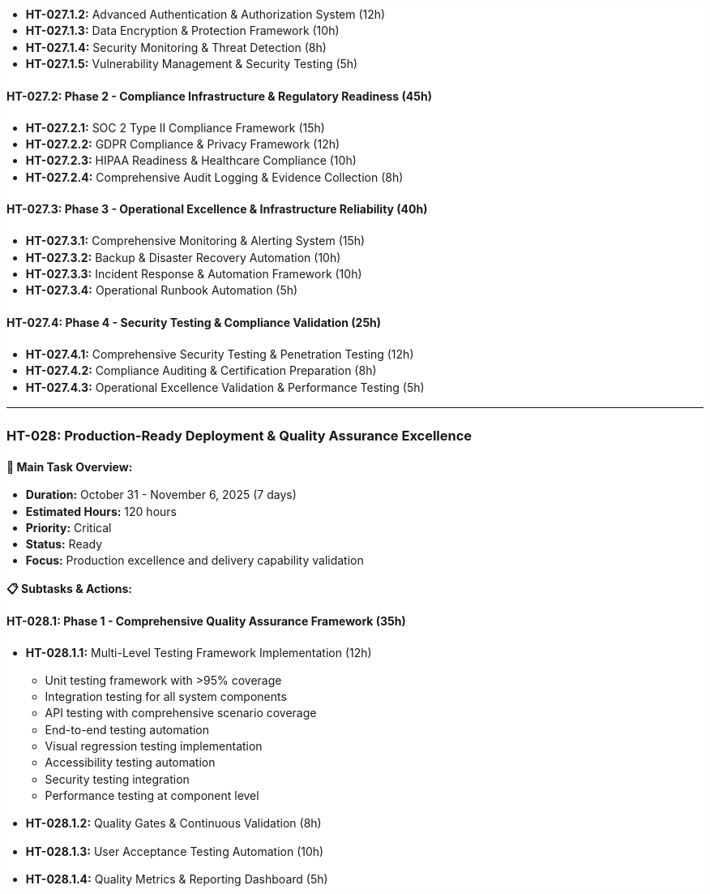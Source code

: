 - **HT-027.1.2:** Advanced Authentication & Authorization System (12h)
- **HT-027.1.3:** Data Encryption & Protection Framework (10h)
- **HT-027.1.4:** Security Monitoring & Threat Detection (8h)
- **HT-027.1.5:** Vulnerability Management & Security Testing (5h)

#### **HT-027.2: Phase 2 - Compliance Infrastructure & Regulatory Readiness** (45h)
- **HT-027.2.1:** SOC 2 Type II Compliance Framework (15h)
- **HT-027.2.2:** GDPR Compliance & Privacy Framework (12h)
- **HT-027.2.3:** HIPAA Readiness & Healthcare Compliance (10h)
- **HT-027.2.4:** Comprehensive Audit Logging & Evidence Collection (8h)

#### **HT-027.3: Phase 3 - Operational Excellence & Infrastructure Reliability** (40h)
- **HT-027.3.1:** Comprehensive Monitoring & Alerting System (15h)
- **HT-027.3.2:** Backup & Disaster Recovery Automation (10h)
- **HT-027.3.3:** Incident Response & Automation Framework (10h)
- **HT-027.3.4:** Operational Runbook Automation (5h)

#### **HT-027.4: Phase 4 - Security Testing & Compliance Validation** (25h)
- **HT-027.4.1:** Comprehensive Security Testing & Penetration Testing (12h)
- **HT-027.4.2:** Compliance Auditing & Certification Preparation (8h)
- **HT-027.4.3:** Operational Excellence Validation & Performance Testing (5h)

---

### **HT-028: Production-Ready Deployment & Quality Assurance Excellence**

**🎯 Main Task Overview:**
- **Duration:** October 31 - November 6, 2025 (7 days)
- **Estimated Hours:** 120 hours
- **Priority:** Critical
- **Status:** Ready
- **Focus:** Production excellence and delivery capability validation

**📋 Subtasks & Actions:**

#### **HT-028.1: Phase 1 - Comprehensive Quality Assurance Framework** (35h)
- **HT-028.1.1:** Multi-Level Testing Framework Implementation (12h)
  - Unit testing framework with >95% coverage
  - Integration testing for all system components
  - API testing with comprehensive scenario coverage
  - End-to-end testing automation
  - Visual regression testing implementation
  - Accessibility testing automation
  - Security testing integration
  - Performance testing at component level

- **HT-028.1.2:** Quality Gates & Continuous Validation (8h)
- **HT-028.1.3:** User Acceptance Testing Automation (10h)
- **HT-028.1.4:** Quality Metrics & Reporting Dashboard (5h)
